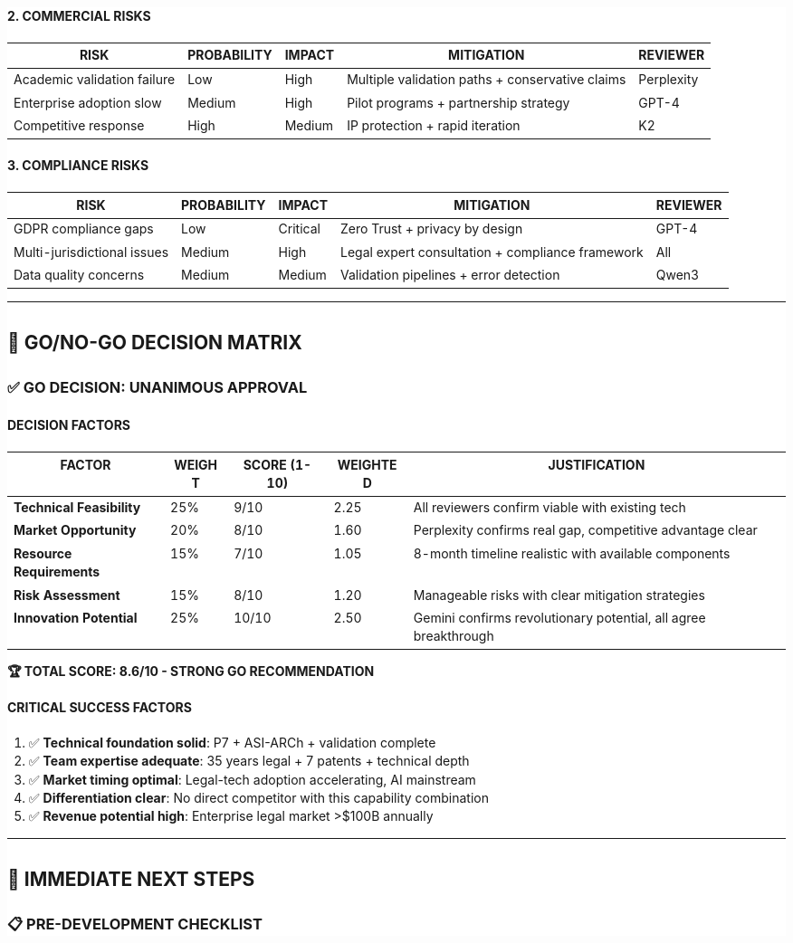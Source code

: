 #### **2. COMMERCIAL RISKS**  
| **RISK** | **PROBABILITY** | **IMPACT** | **MITIGATION** | **REVIEWER** |
|---|---|---|---|---|
| Academic validation failure | Low | High | Multiple validation paths + conservative claims | Perplexity |
| Enterprise adoption slow | Medium | High | Pilot programs + partnership strategy | GPT-4 |
| Competitive response | High | Medium | IP protection + rapid iteration | K2 |

#### **3. COMPLIANCE RISKS**
| **RISK** | **PROBABILITY** | **IMPACT** | **MITIGATION** | **REVIEWER** |
|---|---|---|---|---|
| GDPR compliance gaps | Low | Critical | Zero Trust + privacy by design | GPT-4 |
| Multi-jurisdictional issues | Medium | High | Legal expert consultation + compliance framework | All |
| Data quality concerns | Medium | Medium | Validation pipelines + error detection | Qwen3 |

---

## 🎯 GO/NO-GO DECISION MATRIX

### **✅ GO DECISION: UNANIMOUS APPROVAL**

#### **DECISION FACTORS**

| **FACTOR** | **WEIGHT** | **SCORE (1-10)** | **WEIGHTED** | **JUSTIFICATION** |
|---|---|---|---|---|
| **Technical Feasibility** | 25% | 9/10 | 2.25 | All reviewers confirm viable with existing tech |
| **Market Opportunity** | 20% | 8/10 | 1.60 | Perplexity confirms real gap, competitive advantage clear |  
| **Resource Requirements** | 15% | 7/10 | 1.05 | 8-month timeline realistic with available components |
| **Risk Assessment** | 15% | 8/10 | 1.20 | Manageable risks with clear mitigation strategies |
| **Innovation Potential** | 25% | 10/10 | 2.50 | Gemini confirms revolutionary potential, all agree breakthrough |

**🏆 TOTAL SCORE: 8.6/10 - STRONG GO RECOMMENDATION**

#### **CRITICAL SUCCESS FACTORS**
1. ✅ **Technical foundation solid**: P7 + ASI-ARCh + validation complete
2. ✅ **Team expertise adequate**: 35 years legal + 7 patents + technical depth  
3. ✅ **Market timing optimal**: Legal-tech adoption accelerating, AI mainstream
4. ✅ **Differentiation clear**: No direct competitor with this capability combination
5. ✅ **Revenue potential high**: Enterprise legal market >$100B annually

---

## 🚀 IMMEDIATE NEXT STEPS

### **📋 PRE-DEVELOPMENT CHECKLIST**
